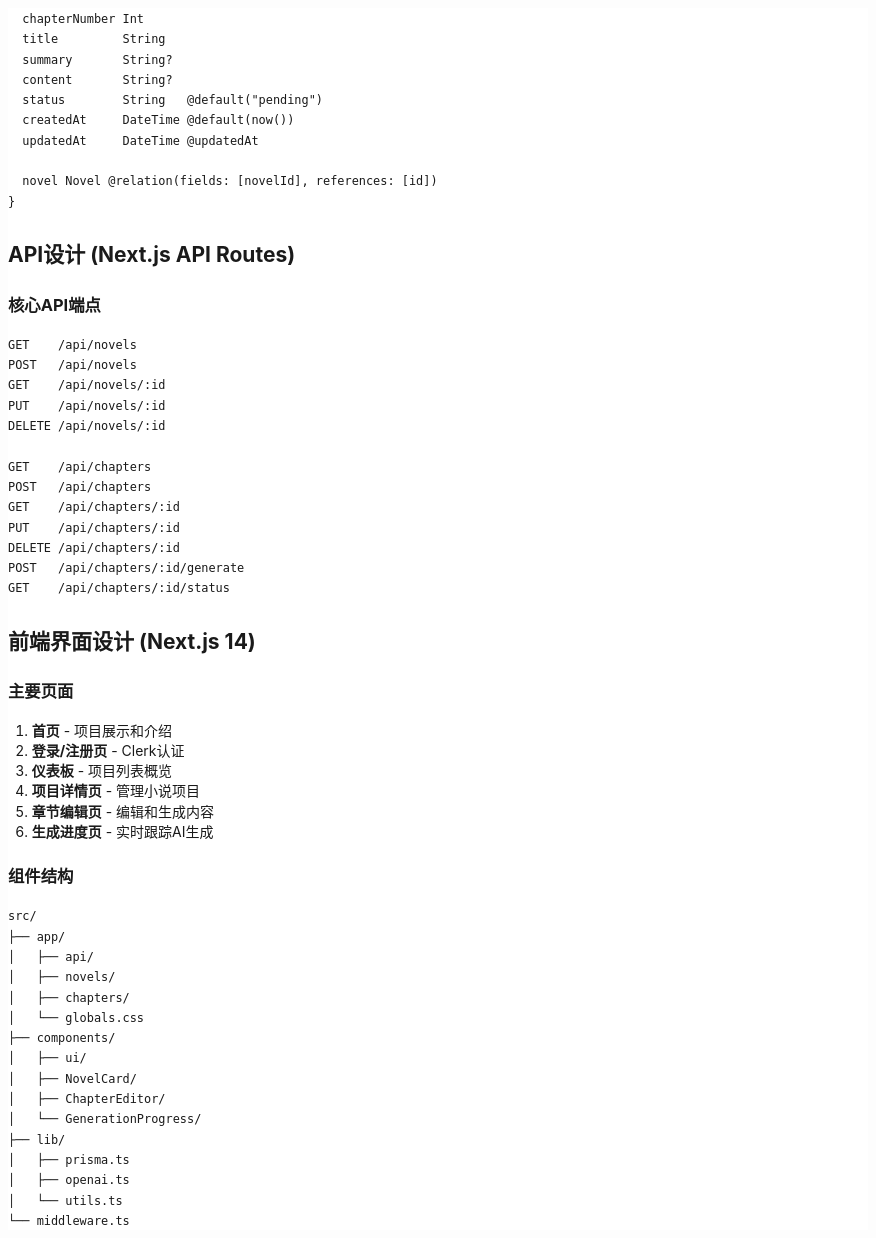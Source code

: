 ```prisma
  chapterNumber Int
  title         String
  summary       String?
  content       String?
  status        String   @default("pending")
  createdAt     DateTime @default(now())
  updatedAt     DateTime @updatedAt
  
  novel Novel @relation(fields: [novelId], references: [id])
}
```

## API设计 (Next.js API Routes)

### 核心API端点
```
GET    /api/novels
POST   /api/novels
GET    /api/novels/:id
PUT    /api/novels/:id
DELETE /api/novels/:id

GET    /api/chapters
POST   /api/chapters
GET    /api/chapters/:id
PUT    /api/chapters/:id
DELETE /api/chapters/:id
POST   /api/chapters/:id/generate
GET    /api/chapters/:id/status
```

## 前端界面设计 (Next.js 14)

### 主要页面
1. **首页** - 项目展示和介绍
2. **登录/注册页** - Clerk认证
3. **仪表板** - 项目列表概览
4. **项目详情页** - 管理小说项目
5. **章节编辑页** - 编辑和生成内容
6. **生成进度页** - 实时跟踪AI生成

### 组件结构
```
src/
├── app/
│   ├── api/
│   ├── novels/
│   ├── chapters/
│   └── globals.css
├── components/
│   ├── ui/
│   ├── NovelCard/
│   ├── ChapterEditor/
│   └── GenerationProgress/
├── lib/
│   ├── prisma.ts
│   ├── openai.ts
│   └── utils.ts
└── middleware.ts
```
